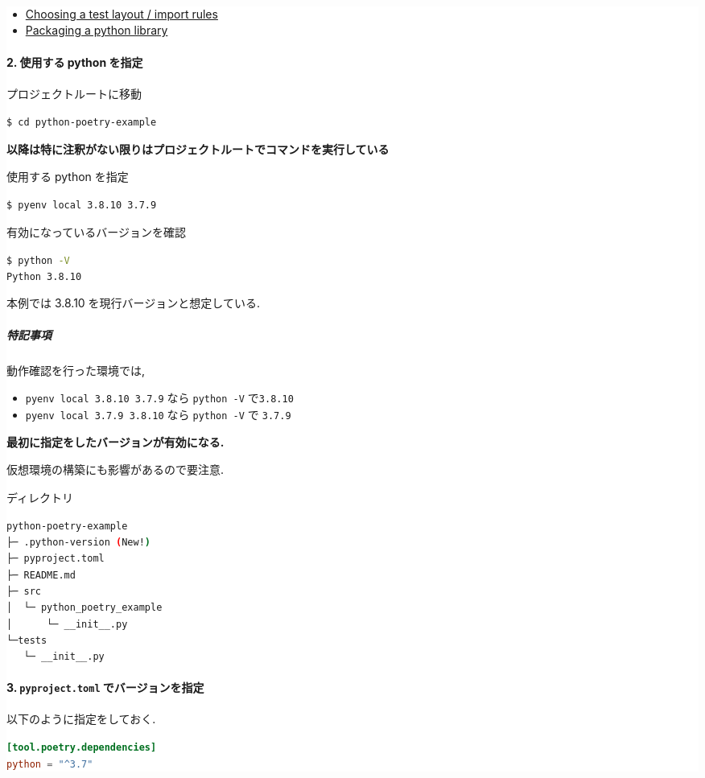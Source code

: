 - [Choosing a test layout / import rules](https://docs.pytest.org/en/latest/explanation/goodpractices.html#tests-outside-application-code)
- [Packaging a python library](https://blog.ionelmc.ro/2014/05/25/python-packaging/#the-structure)

#### 2. 使用する python を指定

プロジェクトルートに移動

```bash
$ cd python-poetry-example
```

**以降は特に注釈がない限りはプロジェクトルートでコマンドを実行している**

使用する python を指定

```bash
$ pyenv local 3.8.10 3.7.9
```

有効になっているバージョンを確認

```bash
$ python -V
Python 3.8.10
```

本例では 3.8.10 を現行バージョンと想定している.

##### 特記事項

動作確認を行った環境では,

- `pyenv local 3.8.10 3.7.9` なら `python -V` で`3.8.10`
- `pyenv local 3.7.9 3.8.10` なら `python -V` で `3.7.9`

**最初に指定をしたバージョンが有効になる.**

仮想環境の構築にも影響があるので要注意.

ディレクトリ

```bash
python-poetry-example
├─ .python-version (New!)
├─ pyproject.toml
├─ README.md
├─ src
│  └─ python_poetry_example
│      └─ __init__.py
└─tests
   └─ __init__.py
```

#### 3. `pyproject.toml` でバージョンを指定

以下のように指定をしておく.

```toml
[tool.poetry.dependencies]
python = "^3.7"
```
